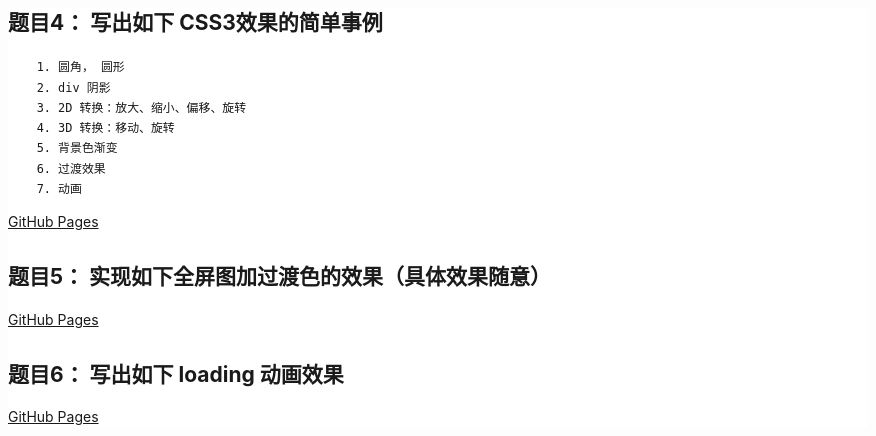 ## **题目4：** 写出如下 CSS3效果的简单事例

```
    1. 圆角， 圆形
    2. div 阴影
    3. 2D 转换：放大、缩小、偏移、旋转
    4. 3D 转换：移动、旋转
    5. 背景色渐变
    6. 过渡效果
    7. 动画
```

[GitHub Pages](https://frankietang.github.io/wheels/CSS3/CSS3-demo.html)

## **题目5：** 实现如下全屏图加过渡色的效果（具体效果随意）

[GitHub Pages](https://frankietang.github.io/wheels/CSS3/CSS3-linear-gradient.html)

## **题目6：** 写出如下 loading 动画效果 

[GitHub Pages](https://frankietang.github.io/wheels/CSS3/CSS3-loading.html)